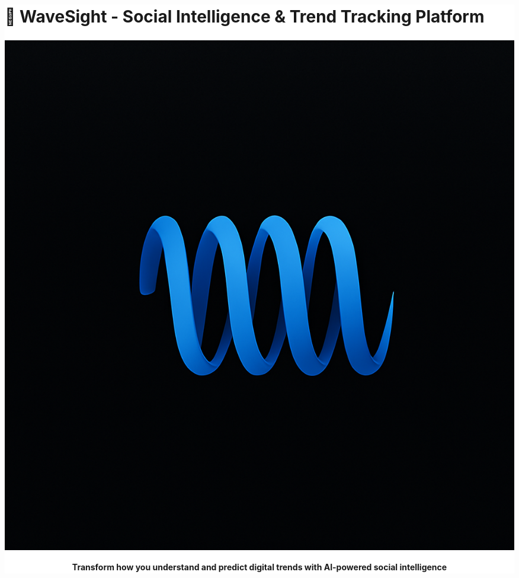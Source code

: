 # 🌊 WaveSight - Social Intelligence & Trend Tracking Platform

<div align="center">

![WaveSight Logo](logo2.png)

**Transform how you understand and predict digital trends with AI-powered social intelligence**
